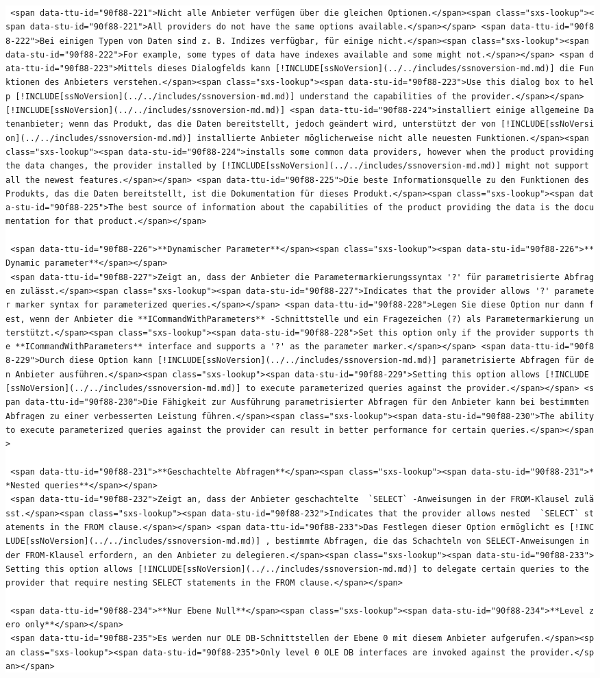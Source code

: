      <span data-ttu-id="90f88-221">Nicht alle Anbieter verfügen über die gleichen Optionen.</span><span class="sxs-lookup"><span data-stu-id="90f88-221">All providers do not have the same options available.</span></span> <span data-ttu-id="90f88-222">Bei einigen Typen von Daten sind z. B. Indizes verfügbar, für einige nicht.</span><span class="sxs-lookup"><span data-stu-id="90f88-222">For example, some types of data have indexes available and some might not.</span></span> <span data-ttu-id="90f88-223">Mittels dieses Dialogfelds kann [!INCLUDE[ssNoVersion](../../includes/ssnoversion-md.md)] die Funktionen des Anbieters verstehen.</span><span class="sxs-lookup"><span data-stu-id="90f88-223">Use this dialog box to help [!INCLUDE[ssNoVersion](../../includes/ssnoversion-md.md)] understand the capabilities of the provider.</span></span> [!INCLUDE[ssNoVersion](../../includes/ssnoversion-md.md)] <span data-ttu-id="90f88-224">installiert einige allgemeine Datenanbieter; wenn das Produkt, das die Daten bereitstellt, jedoch geändert wird, unterstützt der von [!INCLUDE[ssNoVersion](../../includes/ssnoversion-md.md)] installierte Anbieter möglicherweise nicht alle neuesten Funktionen.</span><span class="sxs-lookup"><span data-stu-id="90f88-224">installs some common data providers, however when the product providing the data changes, the provider installed by [!INCLUDE[ssNoVersion](../../includes/ssnoversion-md.md)] might not support all the newest features.</span></span> <span data-ttu-id="90f88-225">Die beste Informationsquelle zu den Funktionen des Produkts, das die Daten bereitstellt, ist die Dokumentation für dieses Produkt.</span><span class="sxs-lookup"><span data-stu-id="90f88-225">The best source of information about the capabilities of the product providing the data is the documentation for that product.</span></span>  
  
     <span data-ttu-id="90f88-226">**Dynamischer Parameter**</span><span class="sxs-lookup"><span data-stu-id="90f88-226">**Dynamic parameter**</span></span>  
     <span data-ttu-id="90f88-227">Zeigt an, dass der Anbieter die Parametermarkierungssyntax '?' für parametrisierte Abfragen zulässt.</span><span class="sxs-lookup"><span data-stu-id="90f88-227">Indicates that the provider allows '?' parameter marker syntax for parameterized queries.</span></span> <span data-ttu-id="90f88-228">Legen Sie diese Option nur dann fest, wenn der Anbieter die **ICommandWithParameters** -Schnittstelle und ein Fragezeichen (?) als Parametermarkierung unterstützt.</span><span class="sxs-lookup"><span data-stu-id="90f88-228">Set this option only if the provider supports the **ICommandWithParameters** interface and supports a '?' as the parameter marker.</span></span> <span data-ttu-id="90f88-229">Durch diese Option kann [!INCLUDE[ssNoVersion](../../includes/ssnoversion-md.md)] parametrisierte Abfragen für den Anbieter ausführen.</span><span class="sxs-lookup"><span data-stu-id="90f88-229">Setting this option allows [!INCLUDE[ssNoVersion](../../includes/ssnoversion-md.md)] to execute parameterized queries against the provider.</span></span> <span data-ttu-id="90f88-230">Die Fähigkeit zur Ausführung parametrisierter Abfragen für den Anbieter kann bei bestimmten Abfragen zu einer verbesserten Leistung führen.</span><span class="sxs-lookup"><span data-stu-id="90f88-230">The ability to execute parameterized queries against the provider can result in better performance for certain queries.</span></span>  
  
     <span data-ttu-id="90f88-231">**Geschachtelte Abfragen**</span><span class="sxs-lookup"><span data-stu-id="90f88-231">**Nested queries**</span></span>  
     <span data-ttu-id="90f88-232">Zeigt an, dass der Anbieter geschachtelte  `SELECT` -Anweisungen in der FROM-Klausel zulässt.</span><span class="sxs-lookup"><span data-stu-id="90f88-232">Indicates that the provider allows nested  `SELECT` statements in the FROM clause.</span></span> <span data-ttu-id="90f88-233">Das Festlegen dieser Option ermöglicht es [!INCLUDE[ssNoVersion](../../includes/ssnoversion-md.md)] , bestimmte Abfragen, die das Schachteln von SELECT-Anweisungen in der FROM-Klausel erfordern, an den Anbieter zu delegieren.</span><span class="sxs-lookup"><span data-stu-id="90f88-233">Setting this option allows [!INCLUDE[ssNoVersion](../../includes/ssnoversion-md.md)] to delegate certain queries to the provider that require nesting SELECT statements in the FROM clause.</span></span>  
  
     <span data-ttu-id="90f88-234">**Nur Ebene Null**</span><span class="sxs-lookup"><span data-stu-id="90f88-234">**Level zero only**</span></span>  
     <span data-ttu-id="90f88-235">Es werden nur OLE DB-Schnittstellen der Ebene 0 mit diesem Anbieter aufgerufen.</span><span class="sxs-lookup"><span data-stu-id="90f88-235">Only level 0 OLE DB interfaces are invoked against the provider.</span></span>  
  